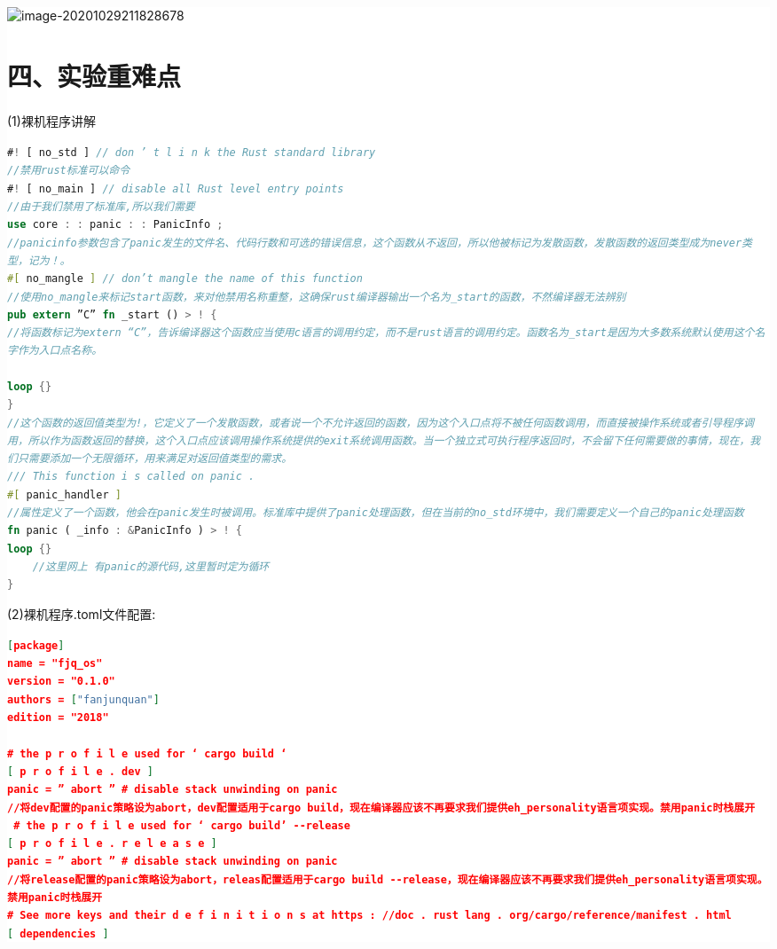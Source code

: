 

![image-20201029211828678](https://img2020.cnblogs.com/blog/1686010/202010/1686010-20201031144130594-1035810287.png)

# 四、实验重难点

(1)裸机程序讲解

```rust
#! [ no_std ] // don ’ t l i n k the Rust standard library 
//禁用rust标准可以命令
#! [ no_main ] // disable all Rust level entry points 
//由于我们禁用了标准库,所以我们需要
use core : : panic : : PanicInfo ; 
//panicinfo参数包含了panic发生的文件名、代码行数和可选的错误信息，这个函数从不返回，所以他被标记为发散函数，发散函数的返回类型成为never类型，记为！。
#[ no_mangle ] // don’t mangle the name of this function 
//使用no_mangle来标记start函数，来对他禁用名称重整，这确保rust编译器输出一个名为_start的函数，不然编译器无法辨别
pub extern ”C” fn _start () > ! { 
//将函数标记为extern “C”，告诉编译器这个函数应当使用c语言的调用约定，而不是rust语言的调用约定。函数名为_start是因为大多数系统默认使用这个名字作为入口点名称。

loop {} 
} 
//这个函数的返回值类型为!，它定义了一个发散函数，或者说一个不允许返回的函数，因为这个入口点将不被任何函数调用，而直接被操作系统或者引导程序调用，所以作为函数返回的替换，这个入口点应该调用操作系统提供的exit系统调用函数。当一个独立式可执行程序返回时，不会留下任何需要做的事情，现在，我们只需要添加一个无限循环，用来满足对返回值类型的需求。
/// This function i s called on panic . 
#[ panic_handler ] 
//属性定义了一个函数，他会在panic发生时被调用。标准库中提供了panic处理函数，但在当前的no_std环境中，我们需要定义一个自己的panic处理函数
fn panic ( _info : &PanicInfo ) > ! { 
loop {} 
    //这里网上 有panic的源代码,这里暂时定为循环
}

```

(2)裸机程序.toml文件配置:

```json
[package]
name = "fjq_os"
version = "0.1.0"
authors = ["fanjunquan"]
edition = "2018"

# the p r o f i l e used for ‘ cargo build ‘ 
[ p r o f i l e . dev ] 
panic = ” abort ” # disable stack unwinding on panic 
//将dev配置的panic策略设为abort，dev配置适用于cargo build，现在编译器应该不再要求我们提供eh_personality语言项实现。禁用panic时栈展开
 # the p r o f i l e used for ‘ cargo build’ --release 
[ p r o f i l e . r e l e a s e ] 
panic = ” abort ” # disable stack unwinding on panic 
//将release配置的panic策略设为abort，releas配置适用于cargo build --release，现在编译器应该不再要求我们提供eh_personality语言项实现。禁用panic时栈展开
# See more keys and their d e f i n i t i o n s at https : //doc . rust lang . org/cargo/reference/manifest . html 
[ dependencies ]

```
